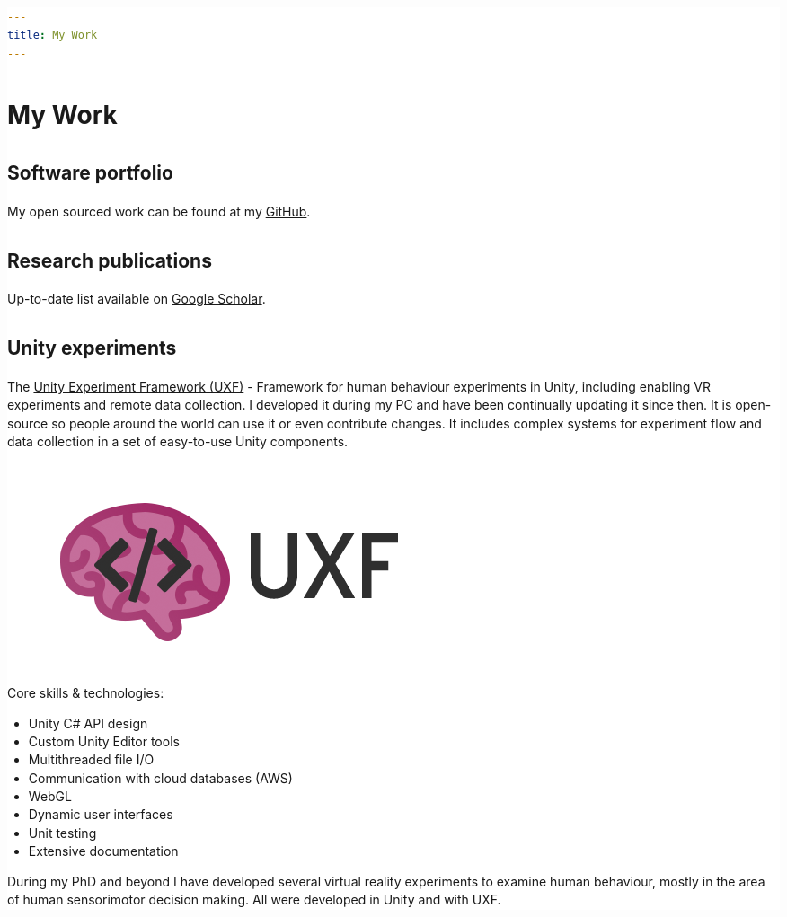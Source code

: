 ```yaml
---
title: My Work
---
```


# My Work

## Software portfolio

My open sourced work can be found at my [GitHub](http://github.com/jackbrookes).

## Research publications

Up-to-date list available on [Google Scholar](https://scholar.google.com/citations?user=0kwtpyoAAAAJ&hl=en).

## Unity experiments

The [Unity Experiment Framework (UXF)](http://immersivecognition.github.io/unity-experiment-framework) - Framework for human behaviour experiments in Unity, including enabling VR experiments and remote data collection. I developed it during my PC and have been continually updating it since then. It is open-source so people around the world can use it or even contribute changes. It includes complex systems for experiment flow and data collection in a set of easy-to-use Unity components. 

<img src="/static/image/uxf.png"/>

Core skills & technologies:

* Unity C# API design
* Custom Unity Editor tools
* Multithreaded file I/O
* Communication with cloud databases (AWS)
* WebGL
* Dynamic user interfaces
* Unit testing
* Extensive documentation

During my PhD and beyond I have developed several virtual reality experiments to examine human behaviour, mostly in the area of human sensorimotor decision making. All were developed in Unity and with UXF.
